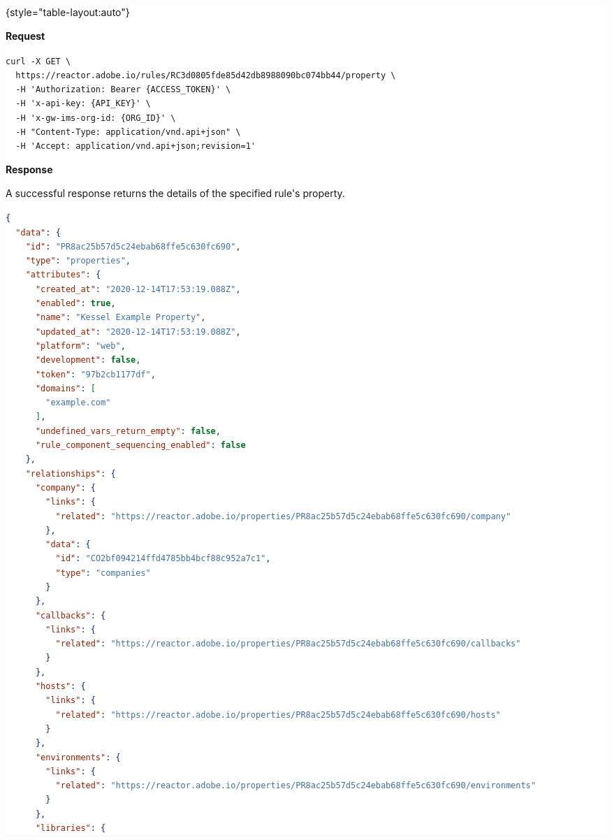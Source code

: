{style="table-layout:auto"}

**Request**

```shell
curl -X GET \
  https://reactor.adobe.io/rules/RC3d0805fde85d42db8988090bc074bb44/property \
  -H 'Authorization: Bearer {ACCESS_TOKEN}' \
  -H 'x-api-key: {API_KEY}' \
  -H 'x-gw-ims-org-id: {ORG_ID}' \
  -H "Content-Type: application/vnd.api+json" \
  -H 'Accept: application/vnd.api+json;revision=1'
```

**Response**

A successful response returns the details of the specified rule's property.

```json
{
  "data": {
    "id": "PR8ac25b57d5c24ebab68ffe5c630fc690",
    "type": "properties",
    "attributes": {
      "created_at": "2020-12-14T17:53:19.088Z",
      "enabled": true,
      "name": "Kessel Example Property",
      "updated_at": "2020-12-14T17:53:19.088Z",
      "platform": "web",
      "development": false,
      "token": "97b2cb1177df",
      "domains": [
        "example.com"
      ],
      "undefined_vars_return_empty": false,
      "rule_component_sequencing_enabled": false
    },
    "relationships": {
      "company": {
        "links": {
          "related": "https://reactor.adobe.io/properties/PR8ac25b57d5c24ebab68ffe5c630fc690/company"
        },
        "data": {
          "id": "CO2bf094214ffd4785bb4bcf88c952a7c1",
          "type": "companies"
        }
      },
      "callbacks": {
        "links": {
          "related": "https://reactor.adobe.io/properties/PR8ac25b57d5c24ebab68ffe5c630fc690/callbacks"
        }
      },
      "hosts": {
        "links": {
          "related": "https://reactor.adobe.io/properties/PR8ac25b57d5c24ebab68ffe5c630fc690/hosts"
        }
      },
      "environments": {
        "links": {
          "related": "https://reactor.adobe.io/properties/PR8ac25b57d5c24ebab68ffe5c630fc690/environments"
        }
      },
      "libraries": {
```